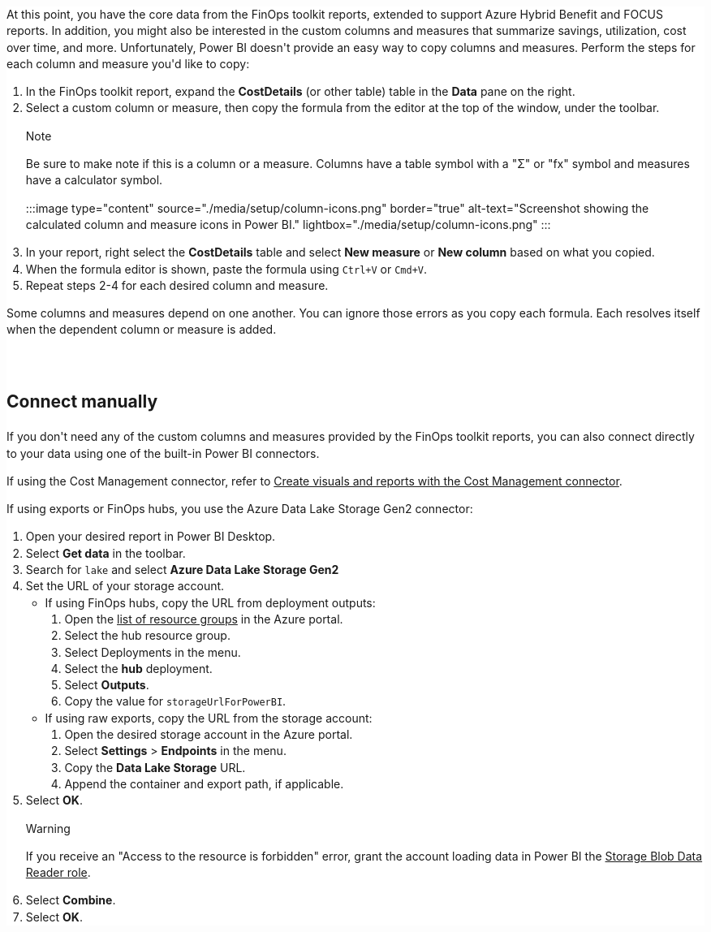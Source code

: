 At this point, you have the core data from the FinOps toolkit reports, extended to support Azure Hybrid Benefit and FOCUS reports. In addition, you might also be interested in the custom columns and measures that summarize savings, utilization, cost over time, and more. Unfortunately, Power BI doesn't provide an easy way to copy columns and measures. Perform the steps for each column and measure you'd like to copy:

1. In the FinOps toolkit report, expand the **CostDetails** (or other table) table in the **Data** pane on the right.
2. Select a custom column or measure, then copy the formula from the editor at the top of the window, under the toolbar.
   > [!NOTE]
   > Be sure to make note if this is a column or a measure. Columns have a table symbol with a "Σ" or "fx" symbol and measures have a calculator symbol.
   >
   > :::image type="content" source="./media/setup/column-icons.png" border="true" alt-text="Screenshot showing the calculated column and measure icons in Power BI." lightbox="./media/setup/column-icons.png" :::
3. In your report, right select the **CostDetails** table and select **New measure** or **New column** based on what you copied.
4. When the formula editor is shown, paste the formula using `Ctrl+V` or `Cmd+V`.
5. Repeat steps 2-4 for each desired column and measure.

Some columns and measures depend on one another. You can ignore those errors as you copy each formula. Each resolves itself when the dependent column or measure is added.



<br>

## Connect manually

If you don't need any of the custom columns and measures provided by the FinOps toolkit reports, you can also connect directly to your data using one of the built-in Power BI connectors.

If using the Cost Management connector, refer to [Create visuals and reports with the Cost Management connector](/power-bi/connect-data/desktop-connect-azure-cost-management).

If using exports or FinOps hubs, you use the Azure Data Lake Storage Gen2 connector:

1. Open your desired report in Power BI Desktop.
2. Select **Get data** in the toolbar.
3. Search for `lake` and select **Azure Data Lake Storage Gen2**
4. Set the URL of your storage account.
   - If using FinOps hubs, copy the URL from deployment outputs:
     1. Open the [list of resource groups](https://portal.azure.com/#view/HubsExtension/BrowseResourceGroups) in the Azure portal.
     2. Select the hub resource group.
     3. Select Deployments in the menu.
     4. Select the **hub** deployment.
     5. Select **Outputs**.
     6. Copy the value for `storageUrlForPowerBI`.
   - If using raw exports, copy the URL from the storage account:
     1. Open the desired storage account in the Azure portal.
     2. Select **Settings** > **Endpoints** in the menu.
     3. Copy the **Data Lake Storage** URL.
     4. Append the container and export path, if applicable.
5. Select **OK**.
   > [!WARNING]
   > If you receive an "Access to the resource is forbidden" error, grant the account loading data in Power BI the [Storage Blob Data Reader role](/azure/role-based-access-control/built-in-roles#storage-blob-data-reader).
6. Select **Combine**.
7. Select **OK**.
